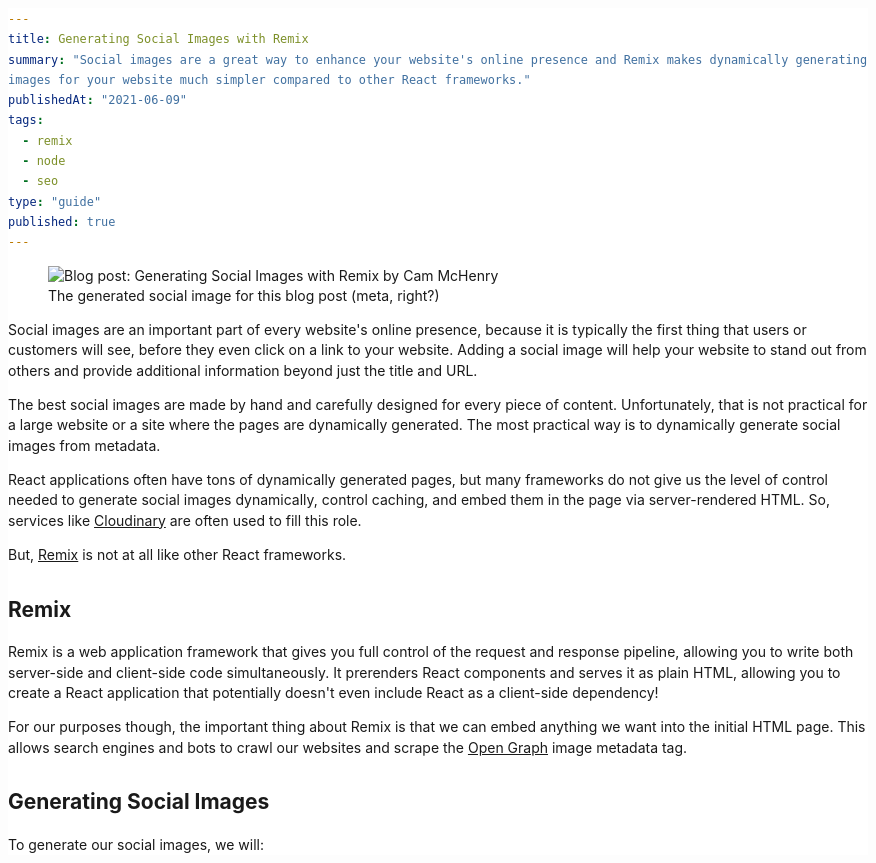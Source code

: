 ```yaml
---
title: Generating Social Images with Remix
summary: "Social images are a great way to enhance your website's online presence and Remix makes dynamically generating images for your website much simpler compared to other React frameworks."
publishedAt: "2021-06-09"
tags:
  - remix
  - node
  - seo
type: "guide"
published: true
---
```


<figure>
  <img src="/social-image?id=generating-social-images-with-remix" alt="Blog post: Generating Social Images with Remix by Cam McHenry"/>
  <figcaption>The generated social image for this blog post (meta, right?)</figcaption>
</figure>

Social images are an important part of every website's online presence, because it is
typically the first thing that users or customers will see, before they even click on
a link to your website. Adding a social image will help your website to stand out
from others and provide additional information beyond just the title and URL.

The best social images are made by hand and carefully designed
for every piece of content. Unfortunately, that is not practical for a large website
or a site where the pages are dynamically generated. The most practical way is to
dynamically generate social images from metadata.

React applications often have tons of dynamically generated pages, but many frameworks
do not give us the level of control needed to generate social images dynamically,
control caching, and embed them in the page via server-rendered HTML. So, services like [Cloudinary](https://cloudinary.com/)
are often used to fill this role.

But, [Remix](https://remix.run) is not at all like other React frameworks.

## Remix

Remix is a web application framework that gives you full control of the request and response
pipeline, allowing you to write both server-side and client-side code simultaneously. It prerenders React components and serves it as plain HTML, allowing you to create a React application
that potentially doesn't even include React as a client-side dependency!

For our purposes though, the important thing about Remix is that we can embed anything we
want into the initial HTML page. This allows search engines and bots to crawl our websites
and scrape the [Open Graph](https://ogp.me/) image metadata tag.

## Generating Social Images

To generate our social images, we will:
